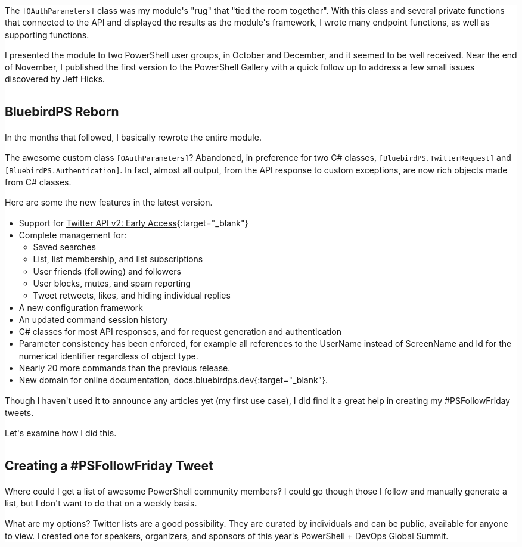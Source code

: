 The `[OAuthParameters]` class was my module's "rug" that "tied the room together".
With this class and several private functions that connected to the API and displayed the results as the module's framework,
I wrote many endpoint functions, as well as supporting functions.

I presented the module to two PowerShell user groups, in October and December, and it seemed to be well received.
Near the end of November, I published the first version to the PowerShell Gallery with a quick follow up
to address a few small issues discovered by Jeff Hicks.

[OAuth10a]: https://developer.twitter.com/en/docs/authentication/oauth-1-0a

## BluebirdPS Reborn

In the months that followed, I basically rewrote the entire module.

The awesome custom class `[OAuthParameters]`? Abandoned, in preference for two C# classes,
`[BluebirdPS.TwitterRequest]` and `[BluebirdPS.Authentication]`.
In fact, almost all output, from the API response to custom exceptions, are now rich objects made from C# classes.

Here are some the new features in the latest version.

- Support for [Twitter API v2: Early Access][TwitterAPIV2]{:target="_blank"}
- Complete management for:
  - Saved searches
  - List, list membership, and list subscriptions
  - User friends (following) and followers
  - User blocks, mutes, and spam reporting
  - Tweet retweets, likes, and hiding individual replies
- A new configuration framework
- An updated command session history
- C# classes for most API responses, and for request generation and authentication
- Parameter consistency has been enforced, for example all references to the UserName instead of ScreenName and Id for the numerical identifier regardless of object type.
- Nearly 20 more commands than the previous release.
- New domain for online documentation, [docs.bluebirdps.dev][DocsBluebirdPS]{:target="_blank"}.

[TwitterAPIV2]: https://developer.twitter.com/en/docs/twitter-api/early-access
[DocsBluebirdPS]: https://docs.bluebirdps.dev

Though I haven't used it to announce any articles yet (my first use case), I did find it a great help in creating my #PSFollowFriday tweets.

Let's examine how I did this.

## Creating a #PSFollowFriday Tweet

Where could I get a list of awesome PowerShell community members?
I could go though those I follow and manually generate a list, but I don't want to do that on a weekly basis.

What are my options?
Twitter lists are a good possibility.
They are curated by individuals and can be public, available for anyone to view.
I created one for speakers, organizers, and sponsors of this year's PowerShell + DevOps Global Summit.


[TwitterAPI]: https://developer.twitter.com/en/docs/twitter-api/getting-started/about-twitter-api
[BluebirdPS]: https://www.powershellgallery.com/packages/BluebirdPS
[PSFollowFriday]: https://twitter.com/search?q=%23PSFollowFriday&f=live
[JeffHicks]: https://jdhitsolutions.com/blog/
[PSTweetChat]: https://github.com/jdhitsolutions/PSTweetChat
[ctmcisco]: https://twitter.com/ctmcisco
[SplitArray]: https://stackoverflow.com/questions/45948580/slice-a-powershell-array-into-groups-of-smaller-arrays
[BluebirdPSGettingStarted]: https://docs.bluebirdps.dev/en/latest/prerequisites/
[BluebirdPSDiscussion]: https://bit.ly/BluebirdPSDiscussion
[BluebirdPSBugReport]: https://bit.ly/BluebirdPSBugReport
[BluebirdPSFeatureRequest]: https://bit.ly/BluebirdPSFeatureRequest